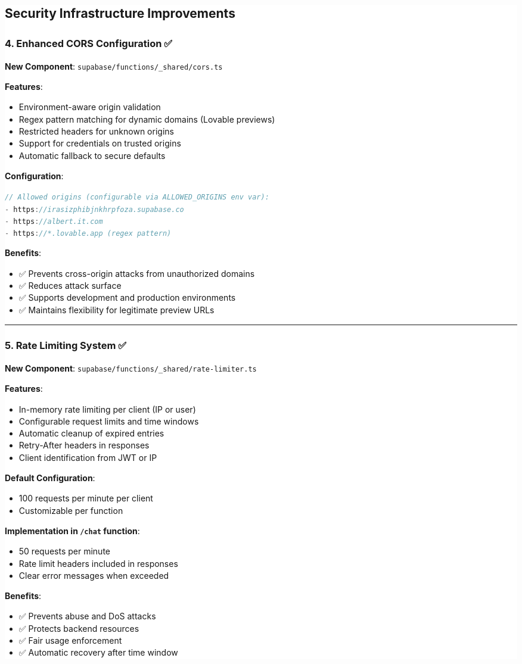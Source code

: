 
## Security Infrastructure Improvements

### 4. Enhanced CORS Configuration ✅

**New Component**: `supabase/functions/_shared/cors.ts`

**Features**:
- Environment-aware origin validation
- Regex pattern matching for dynamic domains (Lovable previews)
- Restricted headers for unknown origins
- Support for credentials on trusted origins
- Automatic fallback to secure defaults

**Configuration**:
```typescript
// Allowed origins (configurable via ALLOWED_ORIGINS env var):
- https://irasizphibjnkhrpfoza.supabase.co
- https://albert.it.com
- https://*.lovable.app (regex pattern)
```

**Benefits**:
- ✅ Prevents cross-origin attacks from unauthorized domains
- ✅ Reduces attack surface
- ✅ Supports development and production environments
- ✅ Maintains flexibility for legitimate preview URLs

---

### 5. Rate Limiting System ✅

**New Component**: `supabase/functions/_shared/rate-limiter.ts`

**Features**:
- In-memory rate limiting per client (IP or user)
- Configurable request limits and time windows
- Automatic cleanup of expired entries
- Retry-After headers in responses
- Client identification from JWT or IP

**Default Configuration**:
- 100 requests per minute per client
- Customizable per function

**Implementation in `/chat` function**:
- 50 requests per minute
- Rate limit headers included in responses
- Clear error messages when exceeded

**Benefits**:
- ✅ Prevents abuse and DoS attacks
- ✅ Protects backend resources
- ✅ Fair usage enforcement
- ✅ Automatic recovery after time window
